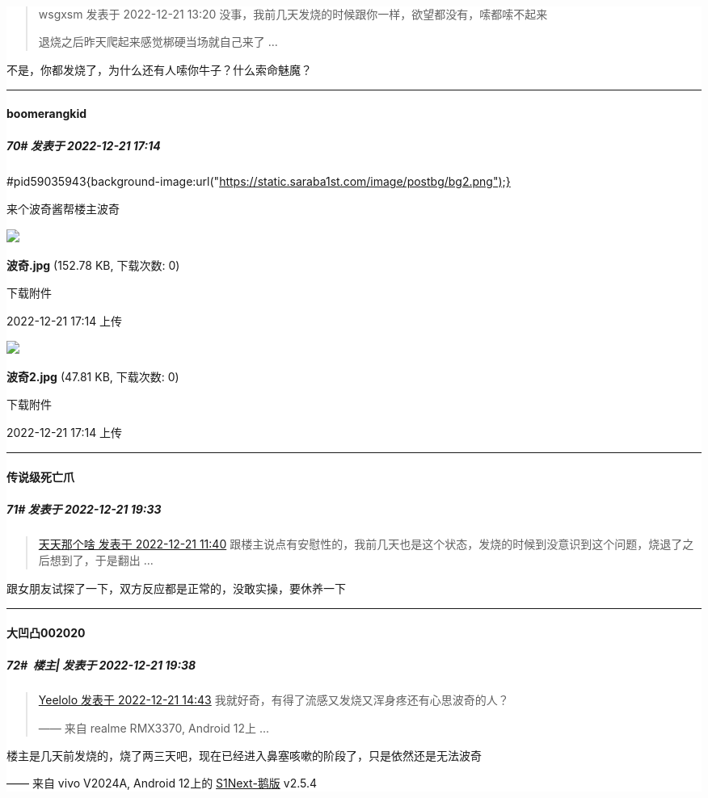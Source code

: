 <blockquote>wsgxsm 发表于 2022-12-21 13:20
没事，我前几天发烧的时候跟你一样，欲望都没有，嗦都嗦不起来

退烧之后昨天爬起来感觉梆硬当场就自己来了 ...</blockquote>
不是，你都发烧了，为什么还有人嗦你牛子？什么索命魅魔？



*****

####  boomerangkid  
##### 70#       发表于 2022-12-21 17:14

#pid59035943{background-image:url("https://static.saraba1st.com/image/postbg/bg2.png");}

来个波奇酱帮楼主波奇

<img src="https://img.saraba1st.com/forum/202212/21/171435vszp4cnzbs453sj4.jpg" referrerpolicy="no-referrer">

<strong>波奇.jpg</strong> (152.78 KB, 下载次数: 0)

下载附件

2022-12-21 17:14 上传

<img src="https://img.saraba1st.com/forum/202212/21/171444c7m7oyomgoe7m4ps.jpg" referrerpolicy="no-referrer">

<strong>波奇2.jpg</strong> (47.81 KB, 下载次数: 0)

下载附件

2022-12-21 17:14 上传



*****

####  传说级死亡爪  
##### 71#       发表于 2022-12-21 19:33

<blockquote><a href="httphttps://bbs.saraba1st.com/2b/forum.php?mod=redirect&amp;goto=findpost&amp;pid=59031503&amp;ptid=2111098" target="_blank">天天那个啥 发表于 2022-12-21 11:40</a>
跟楼主说点有安慰性的，我前几天也是这个状态，发烧的时候到没意识到这个问题，烧退了之后想到了，于是翻出 ...</blockquote>
跟女朋友试探了一下，双方反应都是正常的，没敢实操，要休养一下

*****

####  大凹凸002020  
##### 72#         楼主| 发表于 2022-12-21 19:38

<blockquote><a href="httphttps://bbs.saraba1st.com/2b/forum.php?mod=redirect&amp;goto=findpost&amp;pid=59033815&amp;ptid=2111098" target="_blank">Yeelolo 发表于 2022-12-21 14:43</a>
我就好奇，有得了流感又发烧又浑身疼还有心思波奇的人？

—— 来自 realme RMX3370, Android 12上 ...</blockquote>
楼主是几天前发烧的，烧了两三天吧，现在已经进入鼻塞咳嗽的阶段了，只是依然还是无法波奇

—— 来自 vivo V2024A, Android 12上的 [S1Next-鹅版](https://github.com/ykrank/S1-Next/releases) v2.5.4
